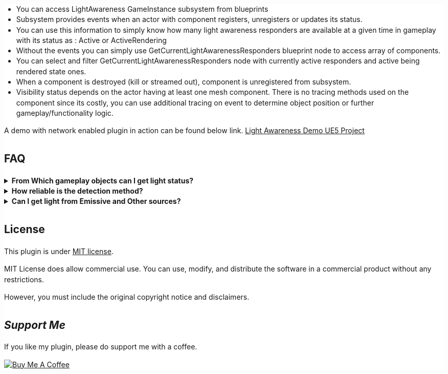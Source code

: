 - You can access LightAwareness GameInstance subsystem from blueprints
- Subsystem provides events when an actor with component registers, unregisters or updates its status.
- You can use this information to simply know how many light awareness responders are available at a given time in gameplay with its status as : Active or ActiveRendering
- Without the events you can simply use GetCurrentLightAwarenessResponders blueprint node to access array of components.
- You can select and filter GetCurrentLightAwarenessResponders node with currently active responders and active being rendered state ones.
- When a component is destroyed (kill or streamed out), component is unregistered from subsystem.
- Visibility status depends on the actor having at least one mesh component. There is no tracing methods used on the component since its costly, you can use additional tracing on event to determine object position or further gameplay/functionality logic.


A demo with network enabled plugin in action can be found below link.
[Light Awareness Demo UE5 Project](https://github.com/cem-akkaya/LightAwarenessDemo)

## FAQ
<details><summary><b>From Which gameplay objects can I get light status? </b></summary></details>

<details><summary><b>How reliable is the detection method? </b></summary></details>

<details><summary><b>Can I get light from Emissive and Other sources?</b></summary></details>



## License

This plugin is under [MIT license](LICENSE).

MIT License does allow commercial use. You can use, modify, and distribute the software in a commercial product without any restrictions.

However, you must include the original copyright notice and disclaimers.

## *Support Me*

If you like my plugin, please do support me with a coffee.

<a href="https://www.buymeacoffee.com/akkayaceq" target="_blank"><img src="https://cdn.buymeacoffee.com/buttons/default-yellow.png" alt="Buy Me A Coffee" height="41" width="174"></a>